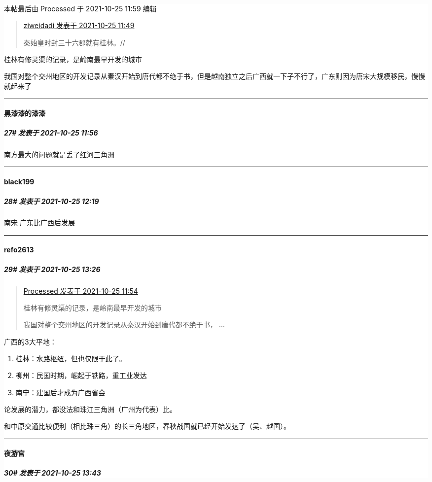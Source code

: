 
 本帖最后由 Processed 于 2021-10-25 11:59 编辑 
<blockquote><a href="httphttps://bbs.saraba1st.com/2b/forum.php?mod=redirect&amp;goto=findpost&amp;pid=53269114&amp;ptid=2033723" target="_blank">ziweidadi 发表于 2021-10-25 11:49</a>

秦始皇时封三十六郡就有桂林。//</blockquote>
桂林有修灵渠的记录，是岭南最早开发的城市


我国对整个交州地区的开发记录从秦汉开始到唐代都不绝于书，但是越南独立之后广西就一下子不行了，广东则因为唐宋大规模移民，慢慢就起来了


*****

####  黑漆漆的漆漆  
##### 27#       发表于 2021-10-25 11:56


南方最大的问题就是丢了红河三角洲


*****

####  black199  
##### 28#       发表于 2021-10-25 12:19


南宋 广东比广西后发展


*****

####  refo2613  
##### 29#       发表于 2021-10-25 13:26


<blockquote><a href="httphttps://bbs.saraba1st.com/2b/forum.php?mod=redirect&amp;goto=findpost&amp;pid=53269184&amp;ptid=2033723" target="_blank">Processed 发表于 2021-10-25 11:54</a>

桂林有修灵渠的记录，是岭南最早开发的城市


我国对整个交州地区的开发记录从秦汉开始到唐代都不绝于书， ...</blockquote>
广西的3大平地：


1. 桂林：水路枢纽，但也仅限于此了。

2. 柳州：民国时期，崛起于铁路，重工业发达

3. 南宁：建国后才成为广西省会


论发展的潜力，都没法和珠江三角洲（广州为代表）比。


和中原交通比较便利（相比珠三角）的长三角地区，春秋战国就已经开始发达了（吴、越国）。


*****

####  夜游宫  
##### 30#       发表于 2021-10-25 13:43
